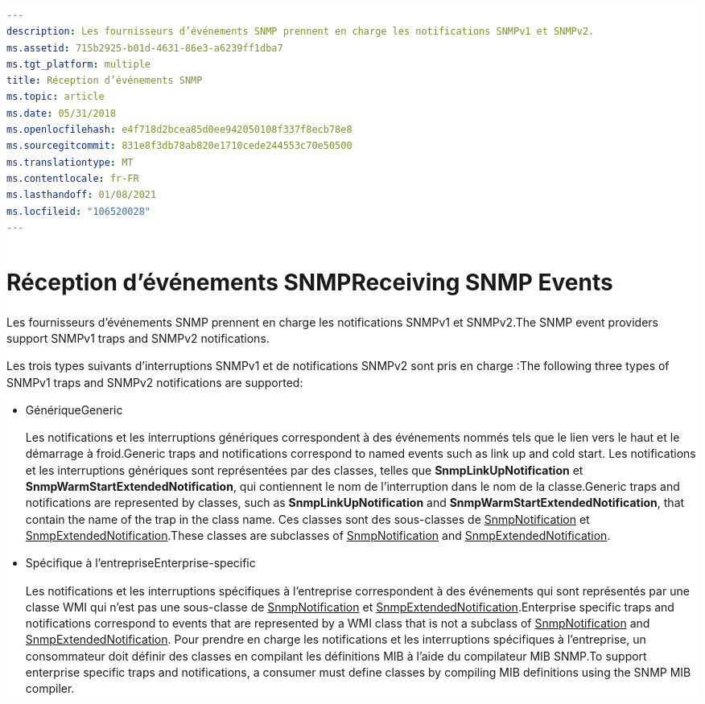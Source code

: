 ```yaml
---
description: Les fournisseurs d’événements SNMP prennent en charge les notifications SNMPv1 et SNMPv2.
ms.assetid: 715b2925-b01d-4631-86e3-a6239ff1dba7
ms.tgt_platform: multiple
title: Réception d’événements SNMP
ms.topic: article
ms.date: 05/31/2018
ms.openlocfilehash: e4f718d2bcea85d0ee942050108f337f8ecb78e8
ms.sourcegitcommit: 831e8f3db78ab820e1710cede244553c70e50500
ms.translationtype: MT
ms.contentlocale: fr-FR
ms.lasthandoff: 01/08/2021
ms.locfileid: "106520028"
---
```

# <a name="receiving-snmp-events"></a><span data-ttu-id="ac3b0-103">Réception d’événements SNMP</span><span class="sxs-lookup"><span data-stu-id="ac3b0-103">Receiving SNMP Events</span></span>

<span data-ttu-id="ac3b0-104">Les fournisseurs d’événements SNMP prennent en charge les notifications SNMPv1 et SNMPv2.</span><span class="sxs-lookup"><span data-stu-id="ac3b0-104">The SNMP event providers support SNMPv1 traps and SNMPv2 notifications.</span></span>

<span data-ttu-id="ac3b0-105">Les trois types suivants d’interruptions SNMPv1 et de notifications SNMPv2 sont pris en charge :</span><span class="sxs-lookup"><span data-stu-id="ac3b0-105">The following three types of SNMPv1 traps and SNMPv2 notifications are supported:</span></span>

-   <span data-ttu-id="ac3b0-106">Générique</span><span class="sxs-lookup"><span data-stu-id="ac3b0-106">Generic</span></span>

    <span data-ttu-id="ac3b0-107">Les notifications et les interruptions génériques correspondent à des événements nommés tels que le lien vers le haut et le démarrage à froid.</span><span class="sxs-lookup"><span data-stu-id="ac3b0-107">Generic traps and notifications correspond to named events such as link up and cold start.</span></span> <span data-ttu-id="ac3b0-108">Les notifications et les interruptions génériques sont représentées par des classes, telles que **SnmpLinkUpNotification** et **SnmpWarmStartExtendedNotification**, qui contiennent le nom de l’interruption dans le nom de la classe.</span><span class="sxs-lookup"><span data-stu-id="ac3b0-108">Generic traps and notifications are represented by classes, such as **SnmpLinkUpNotification** and **SnmpWarmStartExtendedNotification**, that contain the name of the trap in the class name.</span></span> <span data-ttu-id="ac3b0-109">Ces classes sont des sous-classes de [SnmpNotification](snmpnotification.md) et [SnmpExtendedNotification](snmpextendednotification.md).</span><span class="sxs-lookup"><span data-stu-id="ac3b0-109">These classes are subclasses of [SnmpNotification](snmpnotification.md) and [SnmpExtendedNotification](snmpextendednotification.md).</span></span>

-   <span data-ttu-id="ac3b0-110">Spécifique à l’entreprise</span><span class="sxs-lookup"><span data-stu-id="ac3b0-110">Enterprise-specific</span></span>

    <span data-ttu-id="ac3b0-111">Les notifications et les interruptions spécifiques à l’entreprise correspondent à des événements qui sont représentés par une classe WMI qui n’est pas une sous-classe de [SnmpNotification](snmpnotification.md) et [SnmpExtendedNotification](snmpextendednotification.md).</span><span class="sxs-lookup"><span data-stu-id="ac3b0-111">Enterprise specific traps and notifications correspond to events that are represented by a WMI class that is not a subclass of [SnmpNotification](snmpnotification.md) and [SnmpExtendedNotification](snmpextendednotification.md).</span></span> <span data-ttu-id="ac3b0-112">Pour prendre en charge les notifications et les interruptions spécifiques à l’entreprise, un consommateur doit définir des classes en compilant les définitions MIB à l’aide du compilateur MIB SNMP.</span><span class="sxs-lookup"><span data-stu-id="ac3b0-112">To support enterprise specific traps and notifications, a consumer must define classes by compiling MIB definitions using the SNMP MIB compiler.</span></span>
